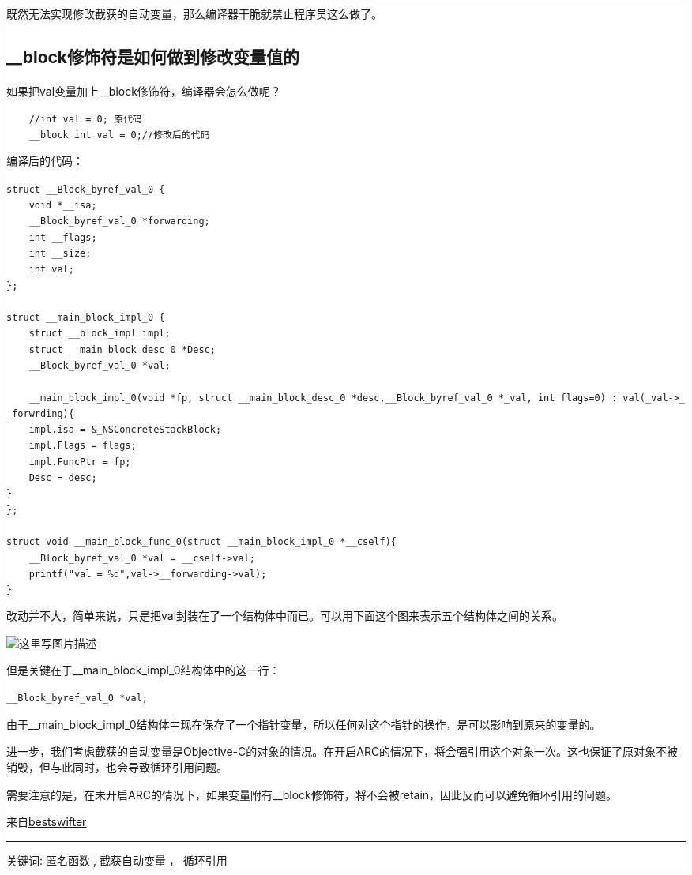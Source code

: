 既然无法实现修改截获的自动变量，那么编译器干脆就禁止程序员这么做了。

## __block修饰符是如何做到修改变量值的

如果把val变量加上__block修饰符，编译器会怎么做呢？

```
    //int val = 0; 原代码
    __block int val = 0;//修改后的代码
```

编译后的代码：

```
struct __Block_byref_val_0 {
    void *__isa;
    __Block_byref_val_0 *forwarding;
    int __flags;
    int __size;
    int val;
};

struct __main_block_impl_0 {
    struct __block_impl impl;
    struct __main_block_desc_0 *Desc;
    __Block_byref_val_0 *val;

    __main_block_impl_0(void *fp, struct __main_block_desc_0 *desc,__Block_byref_val_0 *_val, int flags=0) : val(_val->__forwrding){
    impl.isa = &_NSConcreteStackBlock;
    impl.Flags = flags;
    impl.FuncPtr = fp;
    Desc = desc;
}
};

struct void __main_block_func_0(struct __main_block_impl_0 *__cself){
    __Block_byref_val_0 *val = __cself->val;
    printf("val = %d",val->__forwarding->val);
}
```

改动并不大，简单来说，只是把val封装在了一个结构体中而已。可以用下面这个图来表示五个结构体之间的关系。

![这里写图片描述](http://upload-images.jianshu.io/upload_images/904629-46a3e97ed0c3f529?imageMogr2/auto-orient/strip%7CimageView2/2/w/1240)

但是关键在于__main_block_impl_0结构体中的这一行：

```
__Block_byref_val_0 *val;
```

由于__main_block_impl_0结构体中现在保存了一个指针变量，所以任何对这个指针的操作，是可以影响到原来的变量的。

进一步，我们考虑截获的自动变量是Objective-C的对象的情况。在开启ARC的情况下，将会强引用这个对象一次。这也保证了原对象不被销毁，但与此同时，也会导致循环引用问题。

需要注意的是，在未开启ARC的情况下，如果变量附有__block修饰符，将不会被retain，因此反而可以避免循环引用的问题。

来自[bestswifter](https://blog.csdn.net/abc649395594/article/details/47086751)

----


关键词: 匿名函数 , 截获自动变量 ， 循环引用


